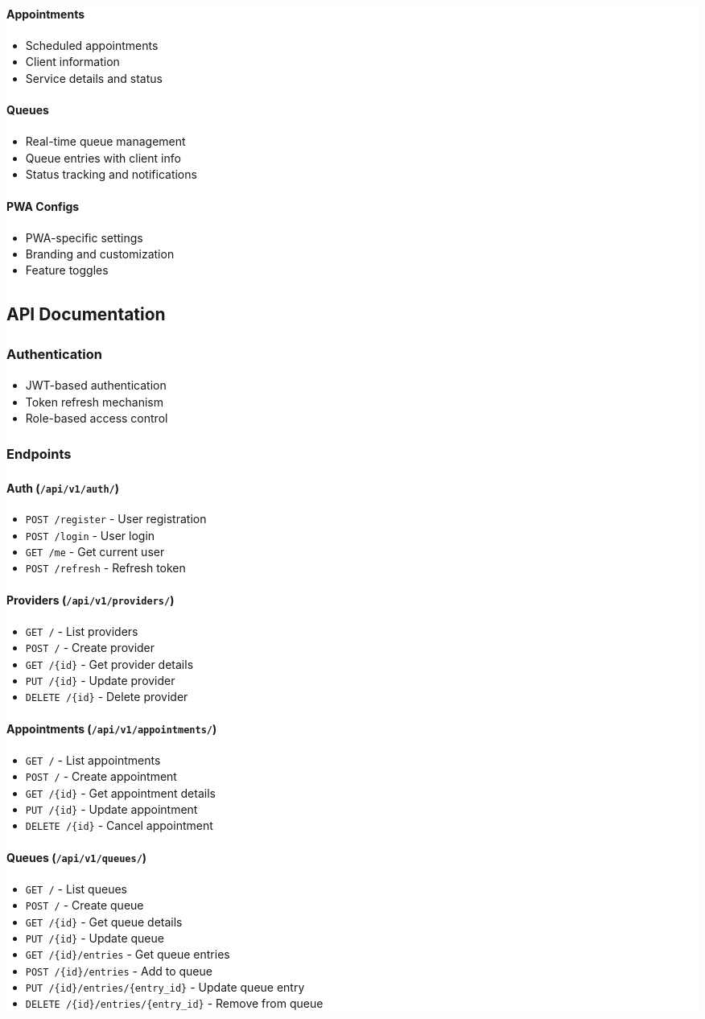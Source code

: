 #### Appointments
- Scheduled appointments
- Client information
- Service details and status

#### Queues
- Real-time queue management
- Queue entries with client info
- Status tracking and notifications

#### PWA Configs
- PWA-specific settings
- Branding and customization
- Feature toggles

## API Documentation

### Authentication
- JWT-based authentication
- Token refresh mechanism
- Role-based access control

### Endpoints

#### Auth (`/api/v1/auth/`)
- `POST /register` - User registration
- `POST /login` - User login
- `GET /me` - Get current user
- `POST /refresh` - Refresh token

#### Providers (`/api/v1/providers/`)
- `GET /` - List providers
- `POST /` - Create provider
- `GET /{id}` - Get provider details
- `PUT /{id}` - Update provider
- `DELETE /{id}` - Delete provider

#### Appointments (`/api/v1/appointments/`)
- `GET /` - List appointments
- `POST /` - Create appointment
- `GET /{id}` - Get appointment details
- `PUT /{id}` - Update appointment
- `DELETE /{id}` - Cancel appointment

#### Queues (`/api/v1/queues/`)
- `GET /` - List queues
- `POST /` - Create queue
- `GET /{id}` - Get queue details
- `PUT /{id}` - Update queue
- `GET /{id}/entries` - Get queue entries
- `POST /{id}/entries` - Add to queue
- `PUT /{id}/entries/{entry_id}` - Update queue entry
- `DELETE /{id}/entries/{entry_id}` - Remove from queue
